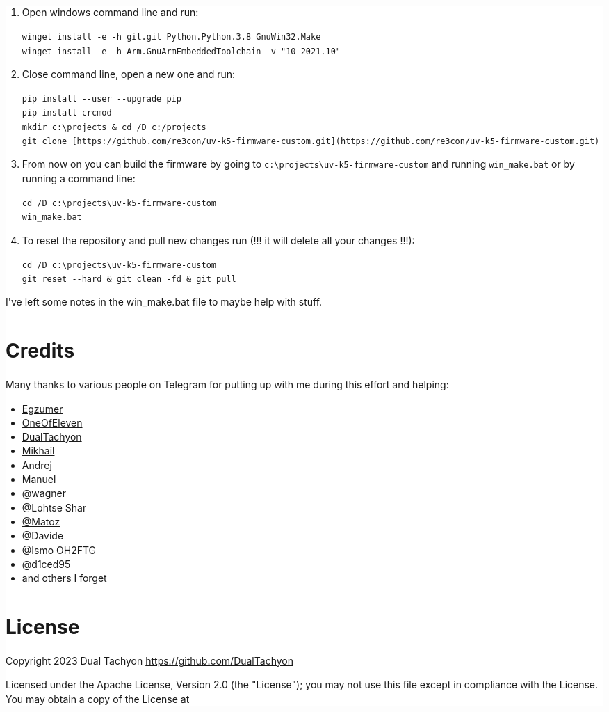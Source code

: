 1. Open windows command line and run:
    ```
    winget install -e -h git.git Python.Python.3.8 GnuWin32.Make
    winget install -e -h Arm.GnuArmEmbeddedToolchain -v "10 2021.10"
    ```
2. Close command line, open a new one and run:
    ```
    pip install --user --upgrade pip
    pip install crcmod
    mkdir c:\projects & cd /D c:/projects
    git clone [https://github.com/re3con/uv-k5-firmware-custom.git](https://github.com/re3con/uv-k5-firmware-custom.git)
    ```
3. From now on you can build the firmware by going to `c:\projects\uv-k5-firmware-custom` and running `win_make.bat` or by running a command line:
    ```
    cd /D c:\projects\uv-k5-firmware-custom
    win_make.bat
    ```
4. To reset the repository and pull new changes run (!!! it will delete all your changes !!!):
    ```
    cd /D c:\projects\uv-k5-firmware-custom
    git reset --hard & git clean -fd & git pull
    ```

I've left some notes in the win_make.bat file to maybe help with stuff.

# Credits

Many thanks to various people on Telegram for putting up with me during this effort and helping:

* [Egzumer](https://github.com/egzumer)
* [OneOfEleven](https://github.com/OneOfEleven)
* [DualTachyon](https://github.com/DualTachyon)
* [Mikhail](https://github.com/fagci)
* [Andrej](https://github.com/Tunas1337)
* [Manuel](https://github.com/manujedi)
* @wagner
* @Lohtse Shar
* [@Matoz](https://github.com/spm81)
* @Davide
* @Ismo OH2FTG
* @d1ced95
* and others I forget

# License

Copyright 2023 Dual Tachyon
https://github.com/DualTachyon

Licensed under the Apache License, Version 2.0 (the "License");
you may not use this file except in compliance with the License.
You may obtain a copy of the License at
